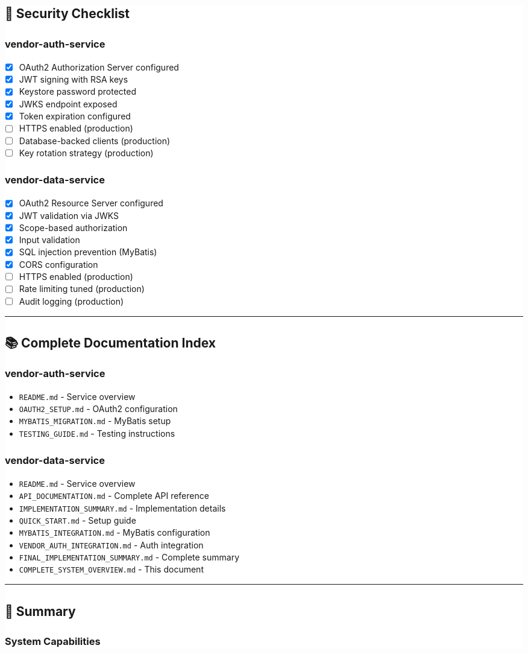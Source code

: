 
## 🔐 Security Checklist

### vendor-auth-service
- [x] OAuth2 Authorization Server configured
- [x] JWT signing with RSA keys
- [x] Keystore password protected
- [x] JWKS endpoint exposed
- [x] Token expiration configured
- [ ] HTTPS enabled (production)
- [ ] Database-backed clients (production)
- [ ] Key rotation strategy (production)

### vendor-data-service
- [x] OAuth2 Resource Server configured
- [x] JWT validation via JWKS
- [x] Scope-based authorization
- [x] Input validation
- [x] SQL injection prevention (MyBatis)
- [x] CORS configuration
- [ ] HTTPS enabled (production)
- [ ] Rate limiting tuned (production)
- [ ] Audit logging (production)

---

## 📚 Complete Documentation Index

### vendor-auth-service
- `README.md` - Service overview
- `OAUTH2_SETUP.md` - OAuth2 configuration
- `MYBATIS_MIGRATION.md` - MyBatis setup
- `TESTING_GUIDE.md` - Testing instructions

### vendor-data-service
- `README.md` - Service overview
- `API_DOCUMENTATION.md` - Complete API reference
- `IMPLEMENTATION_SUMMARY.md` - Implementation details
- `QUICK_START.md` - Setup guide
- `MYBATIS_INTEGRATION.md` - MyBatis configuration
- `VENDOR_AUTH_INTEGRATION.md` - Auth integration
- `FINAL_IMPLEMENTATION_SUMMARY.md` - Complete summary
- `COMPLETE_SYSTEM_OVERVIEW.md` - This document

---

## 🎉 Summary

### System Capabilities
